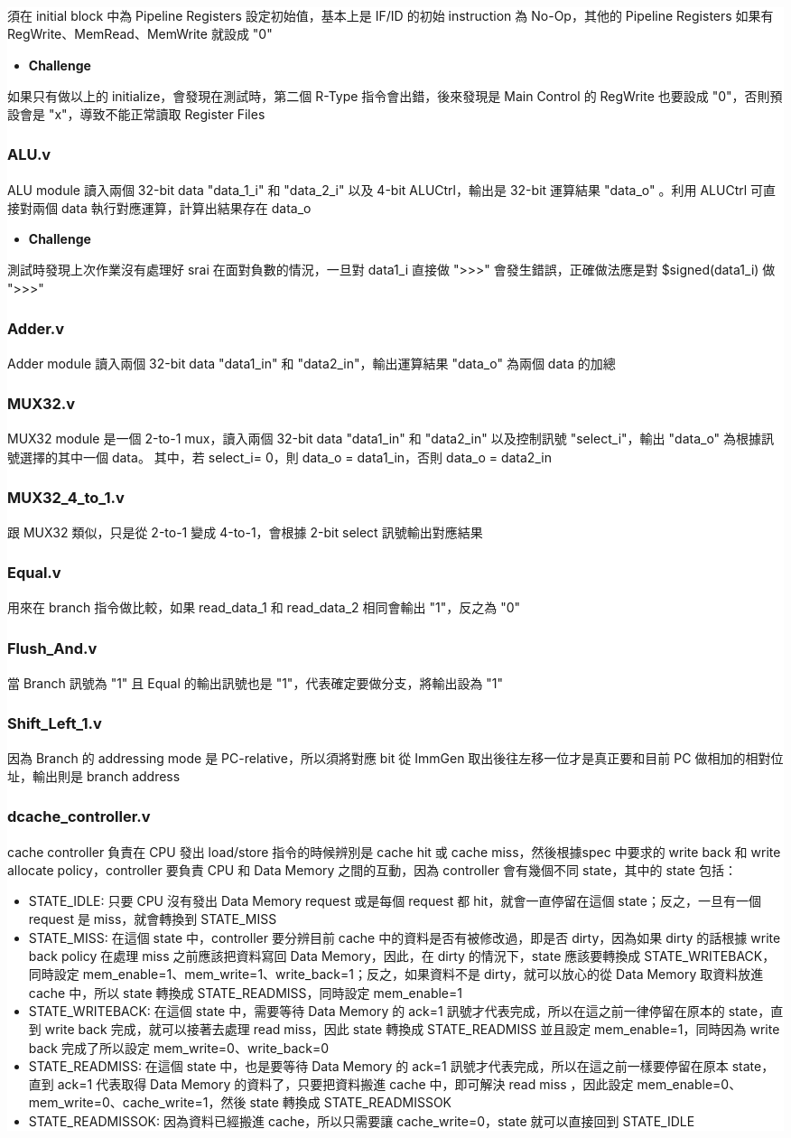 須在 initial block 中為 Pipeline Registers 設定初始值，基本上是 IF/ID 的初始 instruction 為 No-Op，其他的 Pipeline Registers 如果有 RegWrite、MemRead、MemWrite 就設成 "0"

- **Challenge**

如果只有做以上的 initialize，會發現在測試時，第二個 R-Type 指令會出錯，後來發現是 Main Control 的 RegWrite 也要設成 "0"，否則預設會是 "x"，導致不能正常讀取 Register Files

### ALU.v

ALU module 讀入兩個 32-bit data "data_1_i" 和 "data_2_i" 以及 4-bit ALUCtrl，輸出是 32-bit 運算結果 "data_o" 。利用 ALUCtrl 可直接對兩個 data 執行對應運算，計算出結果存在 data_o

- **Challenge**

測試時發現上次作業沒有處理好 srai 在面對負數的情況，一旦對 data1_i 直接做 ">>>" 會發生錯誤，正確做法應是對 $signed(data1_i) 做 ">>>"

### Adder.v

Adder module 讀入兩個 32-bit data "data1_in" 和 "data2_in"，輸出運算結果 "data_o" 為兩個 data 的加總

### MUX32.v

MUX32 module 是一個 2-to-1 mux，讀入兩個 32-bit data "data1_in" 和 "data2_in" 以及控制訊號 "select_i"，輸出 "data_o" 為根據訊號選擇的其中一個 data。 其中，若 select_i= 0，則 data_o = data1_in，否則 data_o = data2_in

### MUX32_4_to_1.v

跟 MUX32 類似，只是從 2-to-1 變成 4-to-1，會根據 2-bit select 訊號輸出對應結果

### Equal.v

用來在 branch 指令做比較，如果 read_data_1 和 read_data_2 相同會輸出 "1"，反之為 "0"

### Flush_And.v

當 Branch 訊號為 "1" 且 Equal 的輸出訊號也是 "1"，代表確定要做分支，將輸出設為 "1"

### Shift_Left_1.v

因為 Branch 的 addressing mode 是 PC-relative，所以須將對應 bit 從 ImmGen 取出後往左移一位才是真正要和目前 PC 做相加的相對位址，輸出則是 branch address

### dcache_controller.v

cache controller 負責在 CPU 發出 load/store 指令的時候辨別是 cache hit 或 cache miss，然後根據spec 中要求的 write back 和 write allocate policy，controller 要負責 CPU 和 Data Memory 之間的互動，因為 controller 會有幾個不同 state，其中的 state 包括：

- STATE_IDLE: 只要 CPU 沒有發出 Data Memory request 或是每個 request 都 hit，就會一直停留在這個 state；反之，一旦有一個 request 是 miss，就會轉換到 STATE_MISS
- STATE_MISS: 在這個 state 中，controller 要分辨目前 cache 中的資料是否有被修改過，即是否 dirty，因為如果 dirty 的話根據 write back policy 在處理 miss 之前應該把資料寫回 Data Memory，因此，在 dirty 的情況下，state 應該要轉換成 STATE_WRITEBACK，同時設定 mem_enable=1、mem_write=1、write_back=1；反之，如果資料不是 dirty，就可以放心的從 Data Memory 取資料放進 cache 中，所以 state 轉換成 STATE_READMISS，同時設定 mem_enable=1
- STATE_WRITEBACK: 在這個 state 中，需要等待 Data Memory 的 ack=1 訊號才代表完成，所以在這之前一律停留在原本的 state，直到 write back 完成，就可以接著去處理 read miss，因此 state 轉換成 STATE_READMISS 並且設定 mem_enable=1，同時因為 write back 完成了所以設定 mem_write=0、write_back=0
- STATE_READMISS: 在這個 state 中，也是要等待 Data Memory 的 ack=1 訊號才代表完成，所以在這之前一樣要停留在原本 state，直到 ack=1 代表取得 Data Memory 的資料了，只要把資料搬進 cache 中，即可解決 read miss ，因此設定 mem_enable=0、mem_write=0、cache_write=1，然後 state 轉換成 STATE_READMISSOK
- STATE_READMISSOK: 因為資料已經搬進 cache，所以只需要讓 cache_write=0，state 就可以直接回到 STATE_IDLE
